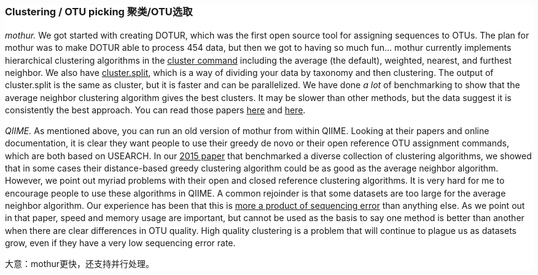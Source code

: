 ### Clustering / OTU picking 聚类/OTU选取

*mothur.*<span class="Apple-converted-space"> </span>We got started with
creating DOTUR, which was the first open source tool for assigning
sequences to OTUs. The plan for mothur was to make DOTUR able to process
454 data, but then we got to having so much fun… mothur currently
implements hierarchical clustering algorithms in the<span
class="Apple-converted-space"> </span>[cluster
command](http://www.mothur.org/wiki/cluster)<span
class="Apple-converted-space"> </span>including the average (the
default), weighted, nearest, and furthest neighbor. We also have<span
class="Apple-converted-space">
</span>[cluster.split](http://www.mothur.org/wiki/cluster.split), which
is a way of dividing your data by taxonomy and then clustering. The
output of cluster.split is the same as cluster, but it is faster and can
be parallelized. We have done<span class="Apple-converted-space">
</span>*a lot*<span class="Apple-converted-space"> </span>of
benchmarking to show that the average neighbor clustering algorithm
gives the best clusters. It may be slower than other methods, but the
data suggest it is consistently the best approach. You can read those
papers<span class="Apple-converted-space">
</span>[here](http://www.ncbi.nlm.nih.gov/pubmed/26664811)<span
class="Apple-converted-space"> </span>and<span
class="Apple-converted-space">
</span>[here](http://www.ncbi.nlm.nih.gov/pubmed/21421784).

*QIIME.*<span class="Apple-converted-space"> </span>As mentioned above,
you can run an old version of mothur from within QIIME. Looking at their
papers and online documentation, it is clear they want people to use
their greedy de novo or their open reference OTU assignment commands,
which are both based on USEARCH. In our<span
class="Apple-converted-space"> </span>[2015
paper](http://www.ncbi.nlm.nih.gov/pubmed/26664811)<span
class="Apple-converted-space"> </span>that benchmarked a diverse
collection of clustering algorithms, we showed that in some cases their
distance-based greedy clustering algorithm could be as good as the
average neighbor algorithm. However, we point out myriad problems with
their open and closed reference clustering algorithms. It is very hard
for me to encourage people to use these algorithms in QIIME. A common
rejoinder is that some datasets are too large for the average neighbor
algorithm. Our experience has been that this is<span
class="Apple-converted-space"> </span>[more a product of sequencing
error](http://blog.mothur.org/2014/09/11/Why-such-a-large-distance-matrix%3F/)<span
class="Apple-converted-space"> </span>than anything else. As we point
out in that paper, speed and memory usage are important, but cannot be
used as the basis to say one method is better than another when there
are clear differences in OTU quality. High quality clustering is a
problem that will continue to plague us as datasets grow, even if they
have a very low sequencing error rate.

大意：mothur更快，还支持并行处理。
